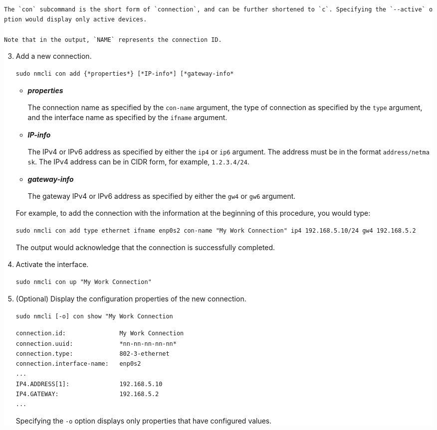     The `con` subcommand is the short form of `connection`, and can be further shortened to `c`. Specifying the `--active` option would display only active devices.

    Note that in the output, `NAME` represents the connection ID.

3. Add a new connection.

    ```
    sudo nmcli con add {*properties*} [*IP-info*] [*gateway-info*
    ```

    - **_properties_**

        The connection name as specified by the `con-name` argument, the type of connection as specified by the `type` argument, and the interface name as specified by the `ifname` argument.

    - **_IP-info_**

        The IPv4 or IPv6 address as specified by either the `ip4` or `ip6` argument. The address must be in the format `address/netmask`. The IPv4 address can be in CIDR form, for example, `1.2.3.4/24`.

    - **_gateway-info_**

        The gateway IPv4 or IPv6 address as specified by either the `gw4` or `gw6` argument.

    For example, to add the connection with the information at the beginning of this procedure, you would type:

    ```
    sudo nmcli con add type ethernet ifname enp0s2 con-name "My Work Connection" ip4 192.168.5.10/24 gw4 192.168.5.2
    ```

    The output would acknowledge that the connection is successfully completed.

4. Activate the interface.

    ```
    sudo nmcli con up "My Work Connection"
    ```

5. \(Optional\) Display the configuration properties of the new connection.

    ```
    sudo nmcli [-o] con show "My Work Connection
    ```

    ```nocopybutton
    connection.id:               My Work Connection
    connection.uuid:             *nn-nn-nn-nn-nn*
    connection.type:             802-3-ethernet
    connection.interface-name:   enp0s2
    ...
    IP4.ADDRESS[1]:              192.168.5.10
    IP4.GATEWAY:                 192.168.5.2
    ...
    ```

    Specifying the `-o` option displays only properties that have configured values.
